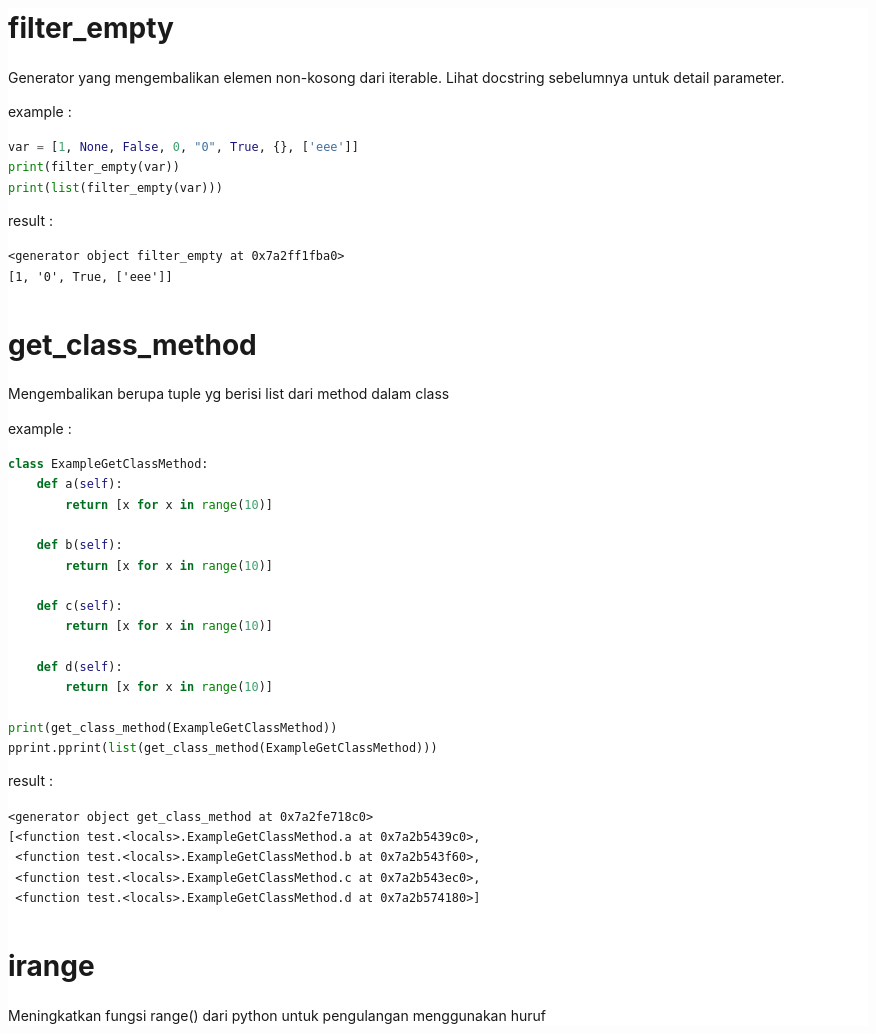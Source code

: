 
# filter_empty
Generator yang mengembalikan elemen non-kosong dari iterable.
Lihat docstring sebelumnya untuk detail parameter.

example : 
```python
var = [1, None, False, 0, "0", True, {}, ['eee']]
print(filter_empty(var))
print(list(filter_empty(var)))
```

result : 
```shell
<generator object filter_empty at 0x7a2ff1fba0>
[1, '0', True, ['eee']]

```


# get_class_method
Mengembalikan berupa tuple yg berisi list dari method dalam class

example : 
```python
class ExampleGetClassMethod:
    def a(self):
        return [x for x in range(10)]

    def b(self):
        return [x for x in range(10)]

    def c(self):
        return [x for x in range(10)]

    def d(self):
        return [x for x in range(10)]

print(get_class_method(ExampleGetClassMethod))
pprint.pprint(list(get_class_method(ExampleGetClassMethod)))
```

result : 
```shell
<generator object get_class_method at 0x7a2fe718c0>
[<function test.<locals>.ExampleGetClassMethod.a at 0x7a2b5439c0>,
 <function test.<locals>.ExampleGetClassMethod.b at 0x7a2b543f60>,
 <function test.<locals>.ExampleGetClassMethod.c at 0x7a2b543ec0>,
 <function test.<locals>.ExampleGetClassMethod.d at 0x7a2b574180>]

```


# irange
Meningkatkan fungsi range() dari python untuk pengulangan menggunakan huruf
